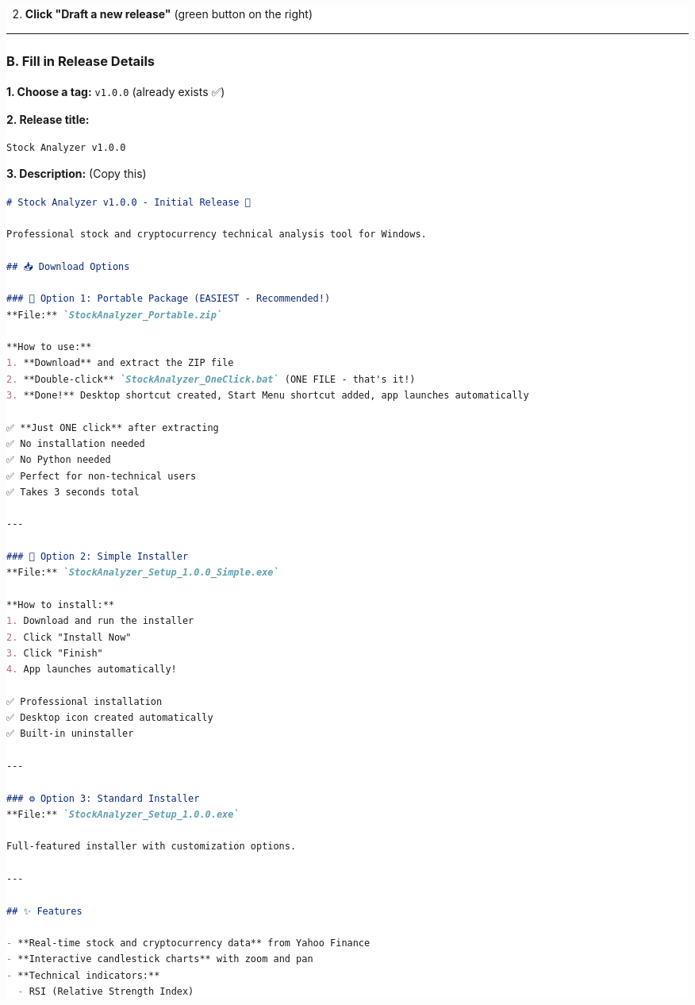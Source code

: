 2. **Click "Draft a new release"** (green button on the right)

---

### B. Fill in Release Details

**1. Choose a tag:** `v1.0.0` (already exists ✅)

**2. Release title:** 
```
Stock Analyzer v1.0.0
```

**3. Description:** (Copy this)

```markdown
# Stock Analyzer v1.0.0 - Initial Release 🎉

Professional stock and cryptocurrency technical analysis tool for Windows.

## 📥 Download Options

### 🚀 Option 1: Portable Package (EASIEST - Recommended!)
**File:** `StockAnalyzer_Portable.zip`

**How to use:**
1. **Download** and extract the ZIP file
2. **Double-click** `StockAnalyzer_OneClick.bat` (ONE FILE - that's it!)
3. **Done!** Desktop shortcut created, Start Menu shortcut added, app launches automatically

✅ **Just ONE click** after extracting  
✅ No installation needed  
✅ No Python needed  
✅ Perfect for non-technical users  
✅ Takes 3 seconds total  

---

### 💼 Option 2: Simple Installer
**File:** `StockAnalyzer_Setup_1.0.0_Simple.exe`

**How to install:**
1. Download and run the installer
2. Click "Install Now"
3. Click "Finish"
4. App launches automatically!

✅ Professional installation  
✅ Desktop icon created automatically  
✅ Built-in uninstaller  

---

### ⚙️ Option 3: Standard Installer
**File:** `StockAnalyzer_Setup_1.0.0.exe`

Full-featured installer with customization options.

---

## ✨ Features

- **Real-time stock and cryptocurrency data** from Yahoo Finance
- **Interactive candlestick charts** with zoom and pan
- **Technical indicators:**
  - RSI (Relative Strength Index)
```